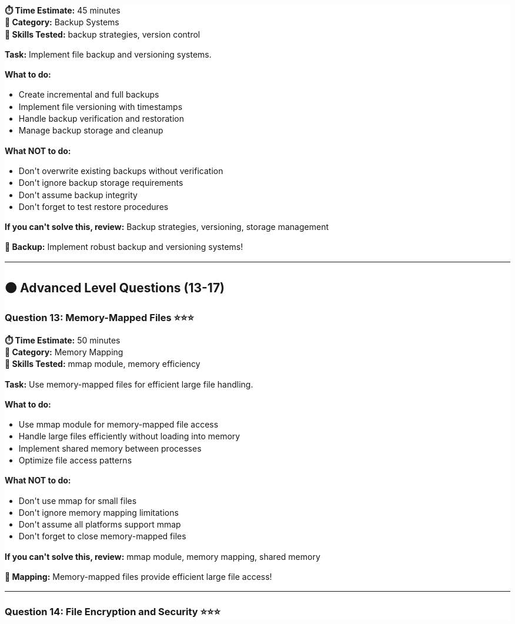 **⏱️ Time Estimate:** 45 minutes  
**🎯 Category:** Backup Systems  
**📝 Skills Tested:** backup strategies, version control

**Task:** Implement file backup and versioning systems.

**What to do:**

- Create incremental and full backups
- Implement file versioning with timestamps
- Handle backup verification and restoration
- Manage backup storage and cleanup

**What NOT to do:**

- Don't overwrite existing backups without verification
- Don't ignore backup storage requirements
- Don't assume backup integrity
- Don't forget to test restore procedures

**If you can't solve this, review:** Backup strategies, versioning, storage management

**💾 Backup:** Implement robust backup and versioning systems!

---

## 🟠 **Advanced Level Questions** (13-17)

### Question 13: Memory-Mapped Files ⭐⭐⭐

**⏱️ Time Estimate:** 50 minutes  
**🎯 Category:** Memory Mapping  
**📝 Skills Tested:** mmap module, memory efficiency

**Task:** Use memory-mapped files for efficient large file handling.

**What to do:**

- Use mmap module for memory-mapped file access
- Handle large files efficiently without loading into memory
- Implement shared memory between processes
- Optimize file access patterns

**What NOT to do:**

- Don't use mmap for small files
- Don't ignore memory mapping limitations
- Don't assume all platforms support mmap
- Don't forget to close memory-mapped files

**If you can't solve this, review:** mmap module, memory mapping, shared memory

**🔄 Mapping:** Memory-mapped files provide efficient large file access!

---

### Question 14: File Encryption and Security ⭐⭐⭐
